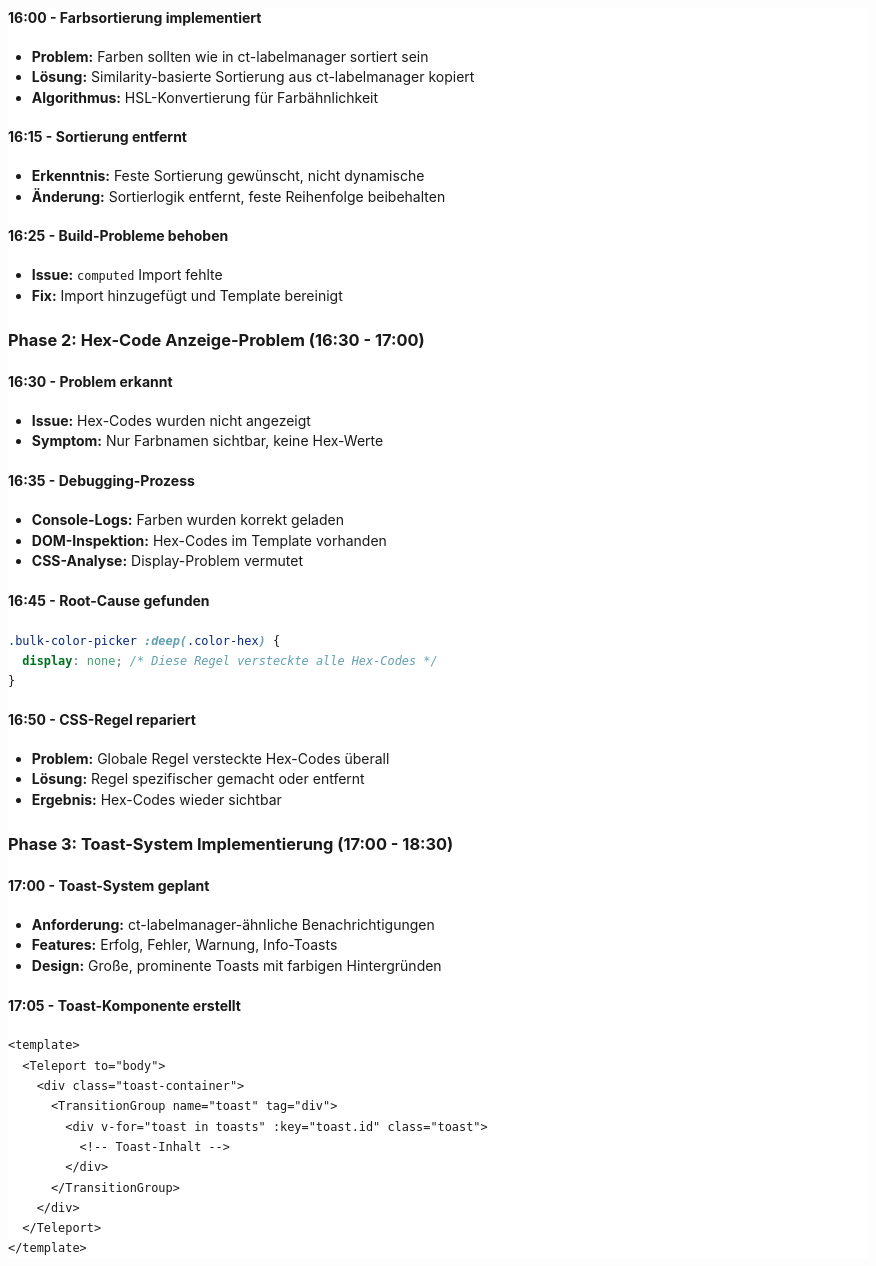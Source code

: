 #### 16:00 - Farbsortierung implementiert

- **Problem:** Farben sollten wie in ct-labelmanager sortiert sein
- **Lösung:** Similarity-basierte Sortierung aus ct-labelmanager kopiert
- **Algorithmus:** HSL-Konvertierung für Farbähnlichkeit

#### 16:15 - Sortierung entfernt

- **Erkenntnis:** Feste Sortierung gewünscht, nicht dynamische
- **Änderung:** Sortierlogik entfernt, feste Reihenfolge beibehalten

#### 16:25 - Build-Probleme behoben

- **Issue:** `computed` Import fehlte
- **Fix:** Import hinzugefügt und Template bereinigt

### Phase 2: Hex-Code Anzeige-Problem (16:30 - 17:00)

#### 16:30 - Problem erkannt

- **Issue:** Hex-Codes wurden nicht angezeigt
- **Symptom:** Nur Farbnamen sichtbar, keine Hex-Werte

#### 16:35 - Debugging-Prozess

- **Console-Logs:** Farben wurden korrekt geladen
- **DOM-Inspektion:** Hex-Codes im Template vorhanden
- **CSS-Analyse:** Display-Problem vermutet

#### 16:45 - Root-Cause gefunden

```css
.bulk-color-picker :deep(.color-hex) {
  display: none; /* Diese Regel versteckte alle Hex-Codes */
}
```

#### 16:50 - CSS-Regel repariert

- **Problem:** Globale Regel versteckte Hex-Codes überall
- **Lösung:** Regel spezifischer gemacht oder entfernt
- **Ergebnis:** Hex-Codes wieder sichtbar

### Phase 3: Toast-System Implementierung (17:00 - 18:30)

#### 17:00 - Toast-System geplant

- **Anforderung:** ct-labelmanager-ähnliche Benachrichtigungen
- **Features:** Erfolg, Fehler, Warnung, Info-Toasts
- **Design:** Große, prominente Toasts mit farbigen Hintergründen

#### 17:05 - Toast-Komponente erstellt

```vue
<template>
  <Teleport to="body">
    <div class="toast-container">
      <TransitionGroup name="toast" tag="div">
        <div v-for="toast in toasts" :key="toast.id" class="toast">
          <!-- Toast-Inhalt -->
        </div>
      </TransitionGroup>
    </div>
  </Teleport>
</template>
```
